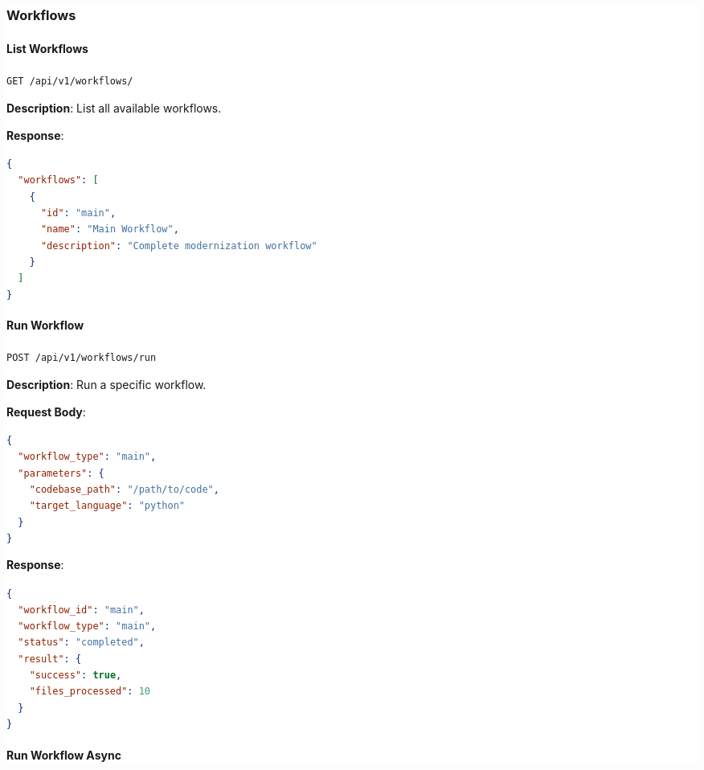 ### Workflows

#### List Workflows

```http
GET /api/v1/workflows/
```

**Description**: List all available workflows.

**Response**:
```json
{
  "workflows": [
    {
      "id": "main",
      "name": "Main Workflow",
      "description": "Complete modernization workflow"
    }
  ]
}
```

#### Run Workflow

```http
POST /api/v1/workflows/run
```

**Description**: Run a specific workflow.

**Request Body**:
```json
{
  "workflow_type": "main",
  "parameters": {
    "codebase_path": "/path/to/code",
    "target_language": "python"
  }
}
```

**Response**:
```json
{
  "workflow_id": "main",
  "workflow_type": "main",
  "status": "completed",
  "result": {
    "success": true,
    "files_processed": 10
  }
}
```

#### Run Workflow Async
